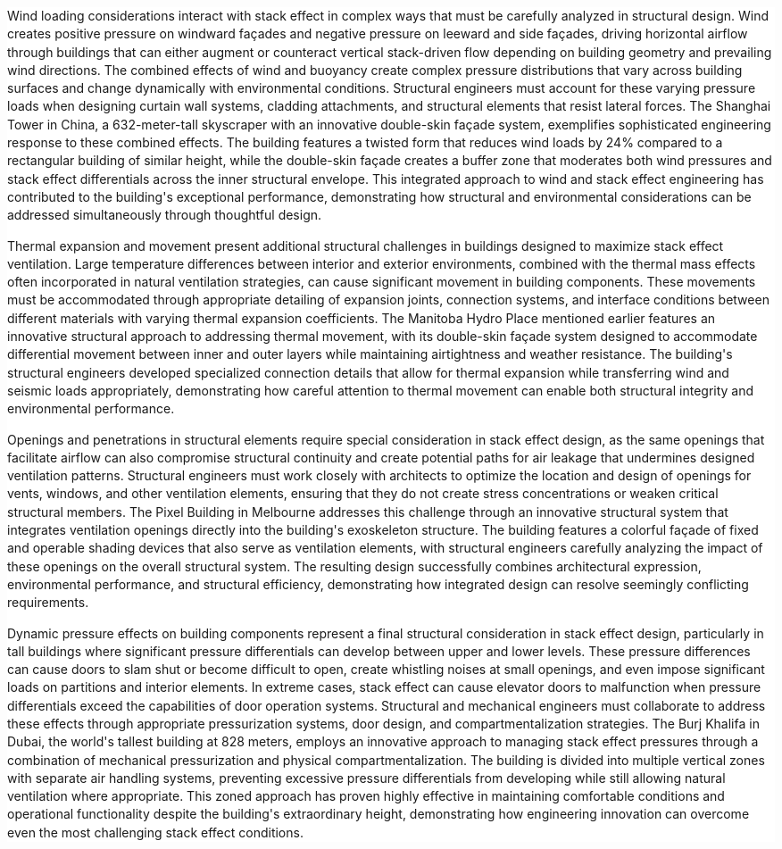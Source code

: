 Wind loading considerations interact with stack effect in complex ways that must be carefully analyzed in structural design. Wind creates positive pressure on windward façades and negative pressure on leeward and side façades, driving horizontal airflow through buildings that can either augment or counteract vertical stack-driven flow depending on building geometry and prevailing wind directions. The combined effects of wind and buoyancy create complex pressure distributions that vary across building surfaces and change dynamically with environmental conditions. Structural engineers must account for these varying pressure loads when designing curtain wall systems, cladding attachments, and structural elements that resist lateral forces. The Shanghai Tower in China, a 632-meter-tall skyscraper with an innovative double-skin façade system, exemplifies sophisticated engineering response to these combined effects. The building features a twisted form that reduces wind loads by 24% compared to a rectangular building of similar height, while the double-skin façade creates a buffer zone that moderates both wind pressures and stack effect differentials across the inner structural envelope. This integrated approach to wind and stack effect engineering has contributed to the building's exceptional performance, demonstrating how structural and environmental considerations can be addressed simultaneously through thoughtful design.

Thermal expansion and movement present additional structural challenges in buildings designed to maximize stack effect ventilation. Large temperature differences between interior and exterior environments, combined with the thermal mass effects often incorporated in natural ventilation strategies, can cause significant movement in building components. These movements must be accommodated through appropriate detailing of expansion joints, connection systems, and interface conditions between different materials with varying thermal expansion coefficients. The Manitoba Hydro Place mentioned earlier features an innovative structural approach to addressing thermal movement, with its double-skin façade system designed to accommodate differential movement between inner and outer layers while maintaining airtightness and weather resistance. The building's structural engineers developed specialized connection details that allow for thermal expansion while transferring wind and seismic loads appropriately, demonstrating how careful attention to thermal movement can enable both structural integrity and environmental performance.

Openings and penetrations in structural elements require special consideration in stack effect design, as the same openings that facilitate airflow can also compromise structural continuity and create potential paths for air leakage that undermines designed ventilation patterns. Structural engineers must work closely with architects to optimize the location and design of openings for vents, windows, and other ventilation elements, ensuring that they do not create stress concentrations or weaken critical structural members. The Pixel Building in Melbourne addresses this challenge through an innovative structural system that integrates ventilation openings directly into the building's exoskeleton structure. The building features a colorful façade of fixed and operable shading devices that also serve as ventilation elements, with structural engineers carefully analyzing the impact of these openings on the overall structural system. The resulting design successfully combines architectural expression, environmental performance, and structural efficiency, demonstrating how integrated design can resolve seemingly conflicting requirements.

Dynamic pressure effects on building components represent a final structural consideration in stack effect design, particularly in tall buildings where significant pressure differentials can develop between upper and lower levels. These pressure differences can cause doors to slam shut or become difficult to open, create whistling noises at small openings, and even impose significant loads on partitions and interior elements. In extreme cases, stack effect can cause elevator doors to malfunction when pressure differentials exceed the capabilities of door operation systems. Structural and mechanical engineers must collaborate to address these effects through appropriate pressurization systems, door design, and compartmentalization strategies. The Burj Khalifa in Dubai, the world's tallest building at 828 meters, employs an innovative approach to managing stack effect pressures through a combination of mechanical pressurization and physical compartmentalization. The building is divided into multiple vertical zones with separate air handling systems, preventing excessive pressure differentials from developing while still allowing natural ventilation where appropriate. This zoned approach has proven highly effective in maintaining comfortable conditions and operational functionality despite the building's extraordinary height, demonstrating how engineering innovation can overcome even the most challenging stack effect conditions.
